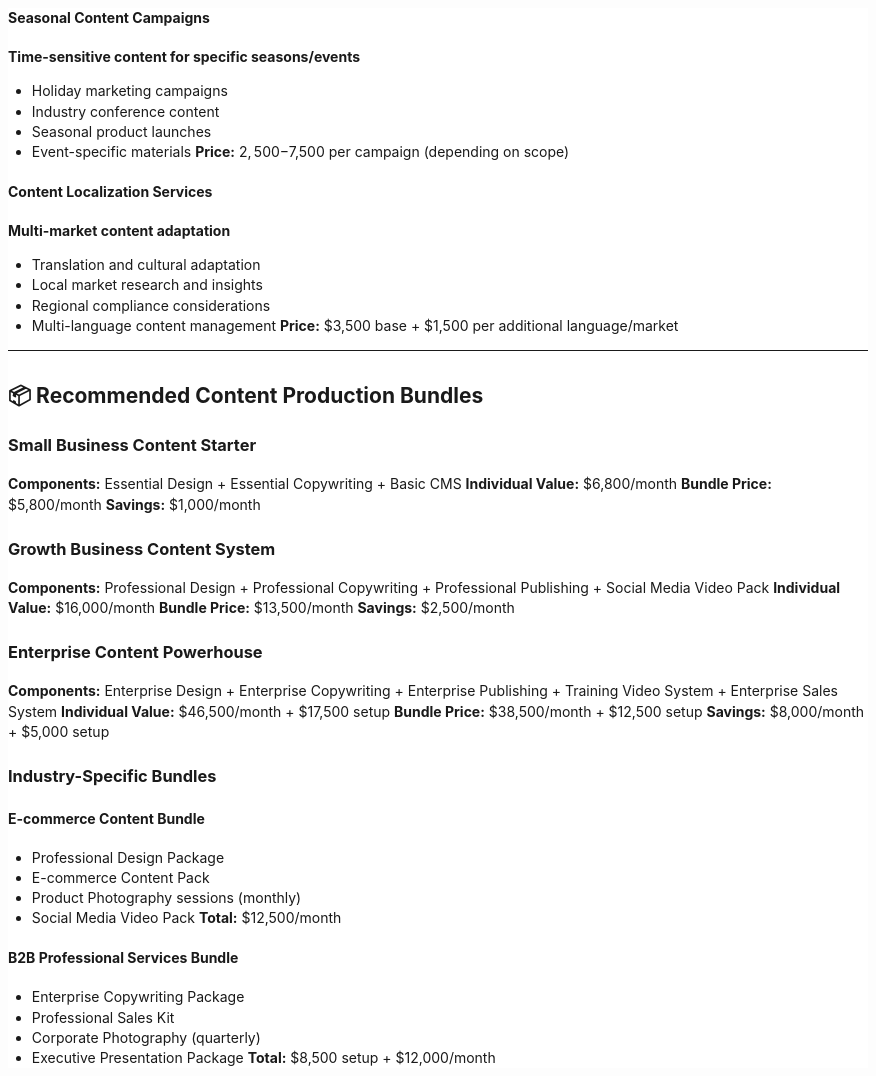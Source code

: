 #### Seasonal Content Campaigns
**Time-sensitive content for specific seasons/events**
- Holiday marketing campaigns
- Industry conference content
- Seasonal product launches
- Event-specific materials
**Price:** $2,500-$7,500 per campaign (depending on scope)

#### Content Localization Services
**Multi-market content adaptation**
- Translation and cultural adaptation
- Local market research and insights
- Regional compliance considerations
- Multi-language content management
**Price:** $3,500 base + $1,500 per additional language/market

---

## 📦 Recommended Content Production Bundles

### Small Business Content Starter
**Components:** Essential Design + Essential Copywriting + Basic CMS
**Individual Value:** $6,800/month
**Bundle Price:** $5,800/month
**Savings:** $1,000/month

### Growth Business Content System
**Components:** Professional Design + Professional Copywriting + Professional Publishing + Social Media Video Pack
**Individual Value:** $16,000/month
**Bundle Price:** $13,500/month
**Savings:** $2,500/month

### Enterprise Content Powerhouse
**Components:** Enterprise Design + Enterprise Copywriting + Enterprise Publishing + Training Video System + Enterprise Sales System
**Individual Value:** $46,500/month + $17,500 setup
**Bundle Price:** $38,500/month + $12,500 setup
**Savings:** $8,000/month + $5,000 setup

### Industry-Specific Bundles

#### E-commerce Content Bundle
- Professional Design Package
- E-commerce Content Pack
- Product Photography sessions (monthly)
- Social Media Video Pack
**Total:** $12,500/month

#### B2B Professional Services Bundle
- Enterprise Copywriting Package
- Professional Sales Kit
- Corporate Photography (quarterly)
- Executive Presentation Package
**Total:** $8,500 setup + $12,000/month
